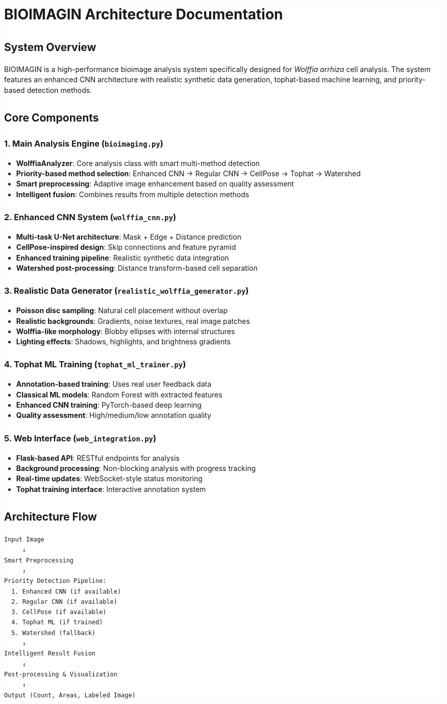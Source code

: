 # BIOIMAGIN Architecture Documentation

## System Overview

BIOIMAGIN is a high-performance bioimage analysis system specifically designed for *Wolffia arrhiza* cell analysis. The system features an enhanced CNN architecture with realistic synthetic data generation, tophat-based machine learning, and priority-based detection methods.

## Core Components

### 1. Main Analysis Engine (`bioimaging.py`)
- **WolffiaAnalyzer**: Core analysis class with smart multi-method detection
- **Priority-based method selection**: Enhanced CNN → Regular CNN → CellPose → Tophat → Watershed
- **Smart preprocessing**: Adaptive image enhancement based on quality assessment
- **Intelligent fusion**: Combines results from multiple detection methods

### 2. Enhanced CNN System (`wolffia_cnn.py`)
- **Multi-task U-Net architecture**: Mask + Edge + Distance prediction
- **CellPose-inspired design**: Skip connections and feature pyramid
- **Enhanced training pipeline**: Realistic synthetic data integration
- **Watershed post-processing**: Distance transform-based cell separation

### 3. Realistic Data Generator (`realistic_wolffia_generator.py`)
- **Poisson disc sampling**: Natural cell placement without overlap
- **Realistic backgrounds**: Gradients, noise textures, real image patches
- **Wolffia-like morphology**: Blobby ellipses with internal structures
- **Lighting effects**: Shadows, highlights, and brightness gradients

### 4. Tophat ML Training (`tophat_ml_trainer.py`)
- **Annotation-based training**: Uses real user feedback data
- **Classical ML models**: Random Forest with extracted features
- **Enhanced CNN training**: PyTorch-based deep learning
- **Quality assessment**: High/medium/low annotation quality

### 5. Web Interface (`web_integration.py`)
- **Flask-based API**: RESTful endpoints for analysis
- **Background processing**: Non-blocking analysis with progress tracking
- **Real-time updates**: WebSocket-style status monitoring
- **Tophat training interface**: Interactive annotation system

## Architecture Flow

```
Input Image
     ↓
Smart Preprocessing
     ↓
Priority Detection Pipeline:
  1. Enhanced CNN (if available)
  2. Regular CNN (if available)  
  3. CellPose (if available)
  4. Tophat ML (if trained)
  5. Watershed (fallback)
     ↓
Intelligent Result Fusion
     ↓
Post-processing & Visualization
     ↓
Output (Count, Areas, Labeled Image)
```